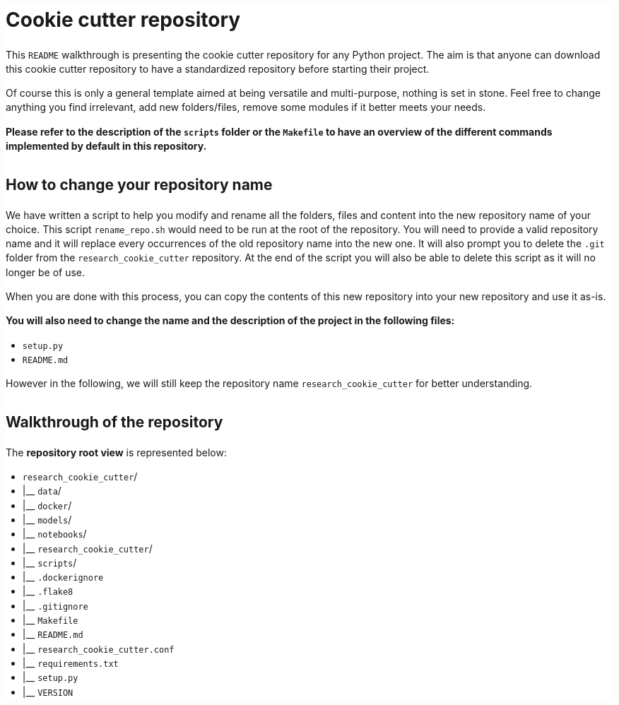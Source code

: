# **Cookie cutter repository**

This `README` walkthrough is presenting the cookie cutter repository for any Python project.
The aim is that anyone can download this cookie cutter repository to have a standardized repository before starting their project.

Of course this is only a general template aimed at being versatile and multi-purpose, nothing is set in stone.
Feel free to change anything you find irrelevant, add new folders/files, remove some modules if it better meets your needs.

**Please refer to the description of the `scripts` folder or the `Makefile` to have an overview of the different commands implemented by default in this repository.**

## How to change your repository name

We have written a script to help you modify and rename all the folders, files and content into the new repository name of your choice.
This script `rename_repo.sh` would need to be run at the root of the repository.
You will need to provide a valid repository name and it will replace every occurrences of the old repository name into the new one.
It will also prompt you to delete the `.git` folder from the `research_cookie_cutter` repository.
At the end of the script you will also be able to delete this script as it will no longer be of use.

When you are done with this process, you can copy the contents of this new repository into your new repository and use it as-is.

**You will also need to change the name and the description of the project in the following files:**

- `setup.py`
- `README.md`

However in the following, we will still keep the repository name `research_cookie_cutter` for better understanding.

## **Walkthrough of the repository**

The **repository root view** is represented below:

- `research_cookie_cutter`/
- |__ `data`/
- |__ `docker`/
- |__ `models`/
- |__ `notebooks`/
- |__ `research_cookie_cutter`/
- |__ `scripts`/
- |__ `.dockerignore`
- |__ `.flake8`
- |__ `.gitignore`
- |__ `Makefile`
- |__ `README.md`
- |__ `research_cookie_cutter.conf`
- |__ `requirements.txt`
- |__ `setup.py`
- |__ `VERSION`
